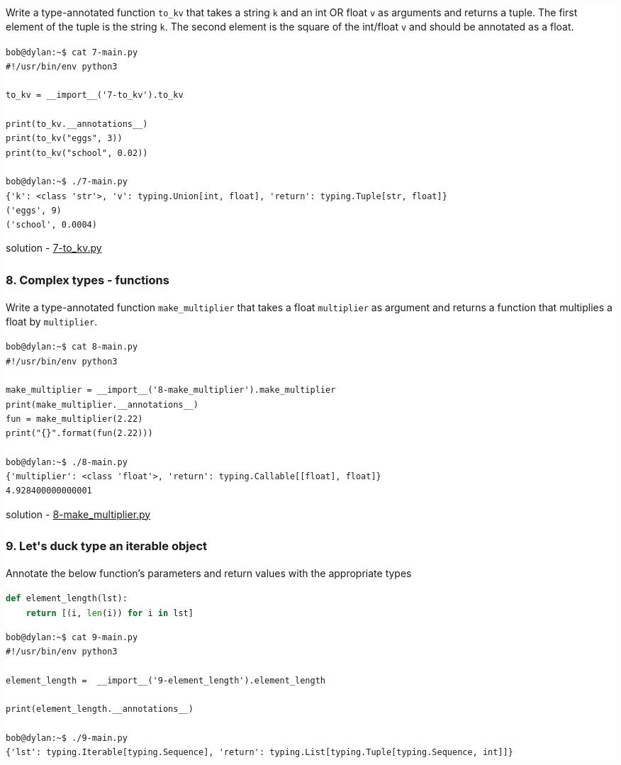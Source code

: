 Write a type-annotated function `to_kv` that takes a string `k` and an int OR float `v` as arguments and returns a tuple. The first element of the tuple is the string `k`. The second element is the square of the int/float `v` and should be annotated as a float.

```
bob@dylan:~$ cat 7-main.py
#!/usr/bin/env python3

to_kv = __import__('7-to_kv').to_kv

print(to_kv.__annotations__)
print(to_kv("eggs", 3))
print(to_kv("school", 0.02))

bob@dylan:~$ ./7-main.py
{'k': <class 'str'>, 'v': typing.Union[int, float], 'return': typing.Tuple[str, float]}
('eggs', 9)
('school', 0.0004)
```

solution - [7-to_kv.py](./7-to_kv.py)

### 8. Complex types - functions

Write a type-annotated function `make_multiplier` that takes a float `multiplier` as argument and returns a function that multiplies a float by `multiplier`.

```
bob@dylan:~$ cat 8-main.py
#!/usr/bin/env python3

make_multiplier = __import__('8-make_multiplier').make_multiplier
print(make_multiplier.__annotations__)
fun = make_multiplier(2.22)
print("{}".format(fun(2.22)))

bob@dylan:~$ ./8-main.py
{'multiplier': <class 'float'>, 'return': typing.Callable[[float], float]}
4.928400000000001
```

solution - [8-make_multiplier.py](./8-make_multiplier.py)

### 9. Let's duck type an iterable object

Annotate the below function’s parameters and return values with the appropriate types

```python
def element_length(lst):
    return [(i, len(i)) for i in lst]
```

```
bob@dylan:~$ cat 9-main.py 
#!/usr/bin/env python3

element_length =  __import__('9-element_length').element_length

print(element_length.__annotations__)

bob@dylan:~$ ./9-main.py 
{'lst': typing.Iterable[typing.Sequence], 'return': typing.List[typing.Tuple[typing.Sequence, int]]}
```
